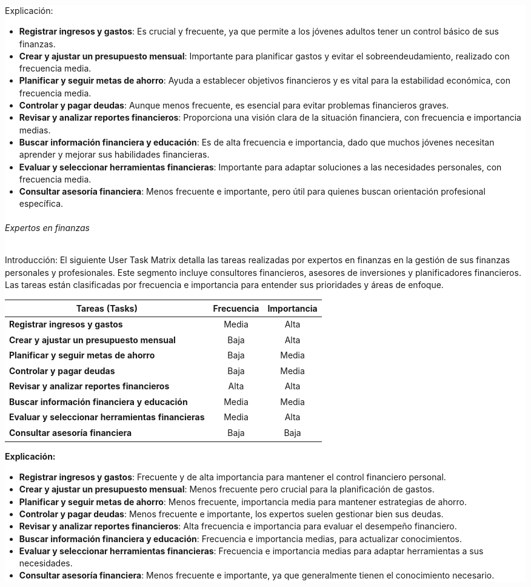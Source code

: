 Explicación:

- **Registrar ingresos y gastos**: Es crucial y frecuente, ya que permite a los jóvenes adultos tener un control básico de sus finanzas.
- **Crear y ajustar un presupuesto mensual**: Importante para planificar gastos y evitar el sobreendeudamiento, realizado con frecuencia media.
- **Planificar y seguir metas de ahorro**: Ayuda a establecer objetivos financieros y es vital para la estabilidad económica, con frecuencia media.
- **Controlar y pagar deudas**: Aunque menos frecuente, es esencial para evitar problemas financieros graves.
- **Revisar y analizar reportes financieros**: Proporciona una visión clara de la situación financiera, con frecuencia e importancia medias.
- **Buscar información financiera y educación**: Es de alta frecuencia e importancia, dado que muchos jóvenes necesitan aprender y mejorar sus habilidades financieras.
- **Evaluar y seleccionar herramientas financieras**: Importante para adaptar soluciones a las necesidades personales, con frecuencia media.
- **Consultar asesoría financiera**: Menos frecuente e importante, pero útil para quienes buscan orientación profesional específica.


###### Expertos en finanzas

Introducción:
El siguiente User Task Matrix detalla las tareas realizadas por expertos en finanzas en la gestión de sus finanzas personales y profesionales. Este segmento incluye consultores financieros, asesores de inversiones y planificadores financieros. Las tareas están clasificadas por frecuencia e importancia para entender sus prioridades y áreas de enfoque.


| **Tareas (Tasks)**                                   | **Frecuencia** | **Importancia** |
|------------------------------------------------------|:--------------:|:---------------:|
| **Registrar ingresos y gastos**                     | Media          | Alta            |
| **Crear y ajustar un presupuesto mensual**          | Baja           | Alta            |
| **Planificar y seguir metas de ahorro**             | Baja           | Media           |
| **Controlar y pagar deudas**                        | Baja           | Media           |
| **Revisar y analizar reportes financieros**          | Alta           | Alta            |
| **Buscar información financiera y educación**       | Media          | Media           |
| **Evaluar y seleccionar herramientas financieras**   | Media          | Alta            |
| **Consultar asesoría financiera**                    | Baja           | Baja            |

**Explicación:**

- **Registrar ingresos y gastos**: Frecuente y de alta importancia para mantener el control financiero personal.
- **Crear y ajustar un presupuesto mensual**: Menos frecuente pero crucial para la planificación de gastos.
- **Planificar y seguir metas de ahorro**: Menos frecuente, importancia media para mantener estrategias de ahorro.
- **Controlar y pagar deudas**: Menos frecuente e importante, los expertos suelen gestionar bien sus deudas.
- **Revisar y analizar reportes financieros**: Alta frecuencia e importancia para evaluar el desempeño financiero.
- **Buscar información financiera y educación**: Frecuencia e importancia medias, para actualizar conocimientos.
- **Evaluar y seleccionar herramientas financieras**: Frecuencia e importancia medias para adaptar herramientas a sus necesidades.
- **Consultar asesoría financiera**: Menos frecuente e importante, ya que generalmente tienen el conocimiento necesario.
